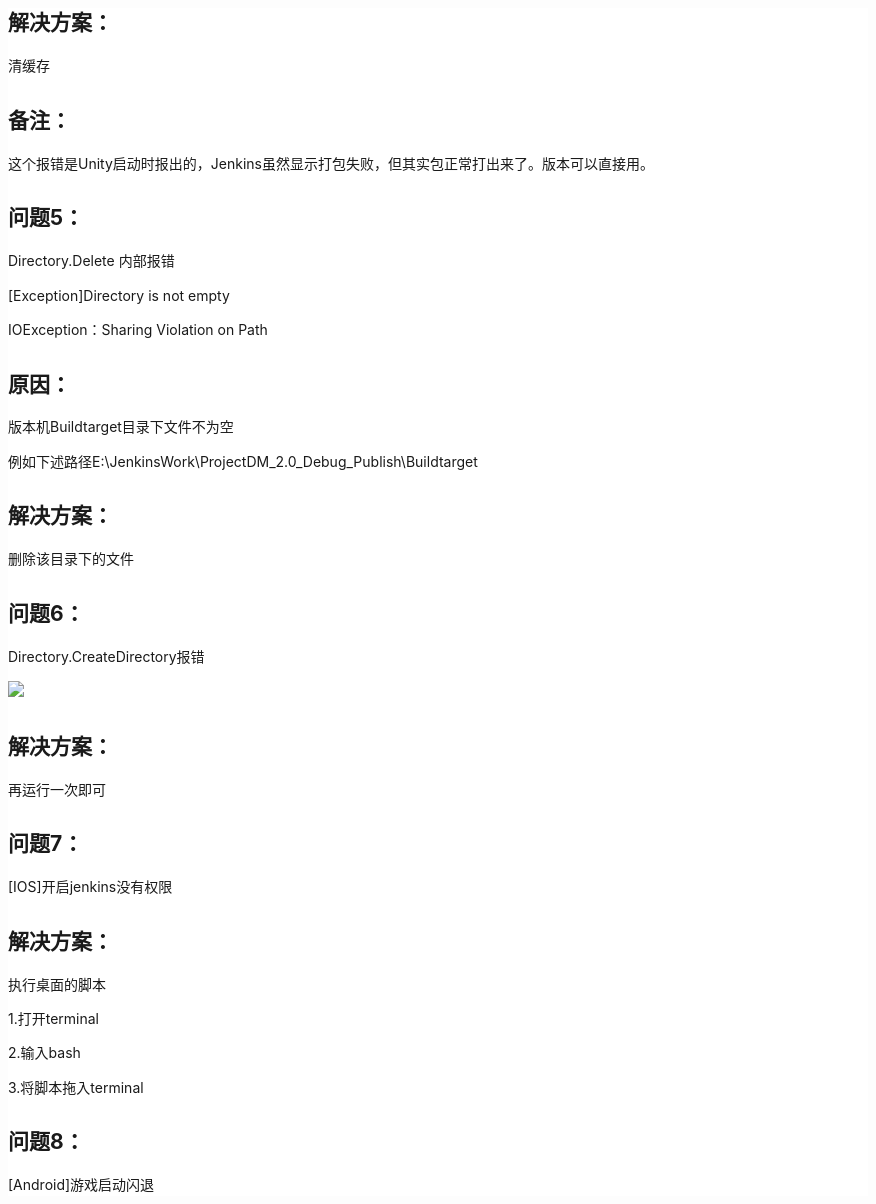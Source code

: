 ## 解决方案：
清缓存

## **备注：**
这个报错是Unity启动时报出的，Jenkins虽然显示打包失败，但其实包正常打出来了。版本可以直接用。



## 问题5：
Directory.Delete 内部报错

[Exception]Directory is not empty

IOException：Sharing Violation on Path

## 原因：
版本机Buildtarget目录下文件不为空

例如下述路径E:\JenkinsWork\ProjectDM_2.0_Debug_Publish\Buildtarget

## 解决方案：
删除该目录下的文件



## 问题6：
Directory.CreateDirectory报错

![](https://cdn.nlark.com/yuque/0/2024/png/22817384/1715677862342-60cbd293-5363-419c-86df-d5b55ff3fcc7.png)

## 解决方案：
再运行一次即可



## 问题7：
[IOS]开启jenkins没有权限

## 解决方案：
执行桌面的脚本

1.打开terminal

2.输入bash

3.将脚本拖入terminal



## 问题8：
[Android]游戏启动闪退
